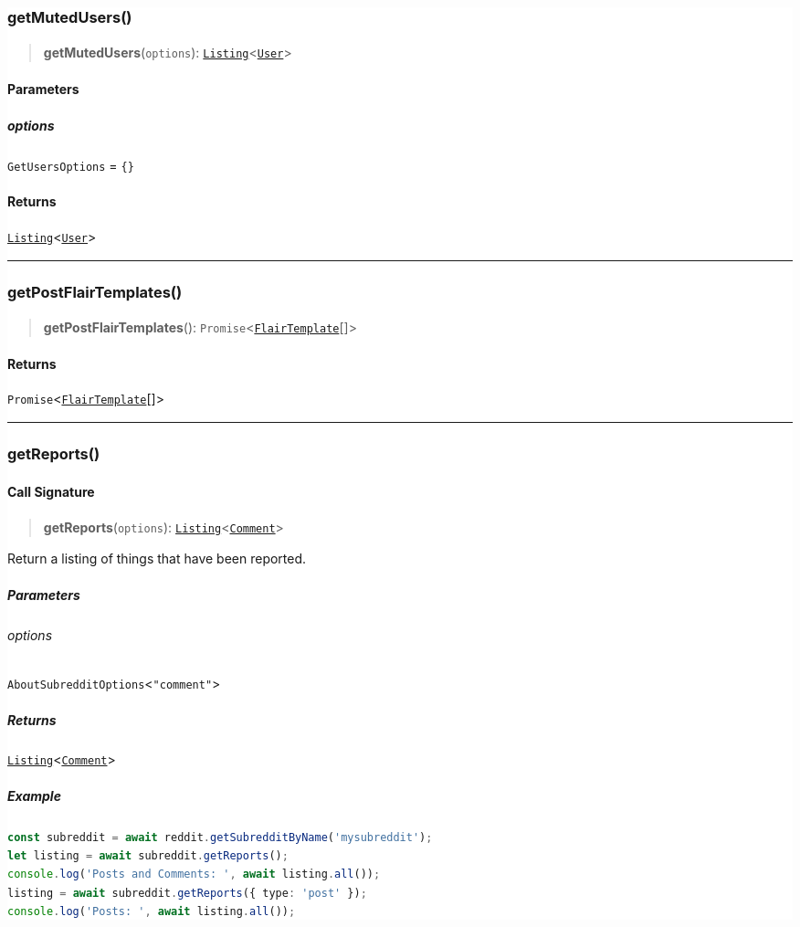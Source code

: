 
<a id="getmutedusers"></a>

### getMutedUsers()

> **getMutedUsers**(`options`): [`Listing`](Listing.md)\<[`User`](User.md)\>

#### Parameters

##### options

`GetUsersOptions` = `{}`

#### Returns

[`Listing`](Listing.md)\<[`User`](User.md)\>

---

<a id="getpostflairtemplates"></a>

### getPostFlairTemplates()

> **getPostFlairTemplates**(): `Promise`\<[`FlairTemplate`](FlairTemplate.md)[]\>

#### Returns

`Promise`\<[`FlairTemplate`](FlairTemplate.md)[]\>

---

<a id="getreports"></a>

### getReports()

#### Call Signature

> **getReports**(`options`): [`Listing`](Listing.md)\<[`Comment`](Comment.md)\>

Return a listing of things that have been reported.

##### Parameters

###### options

`AboutSubredditOptions`\<`"comment"`\>

##### Returns

[`Listing`](Listing.md)\<[`Comment`](Comment.md)\>

##### Example

```ts
const subreddit = await reddit.getSubredditByName('mysubreddit');
let listing = await subreddit.getReports();
console.log('Posts and Comments: ', await listing.all());
listing = await subreddit.getReports({ type: 'post' });
console.log('Posts: ', await listing.all());
```
